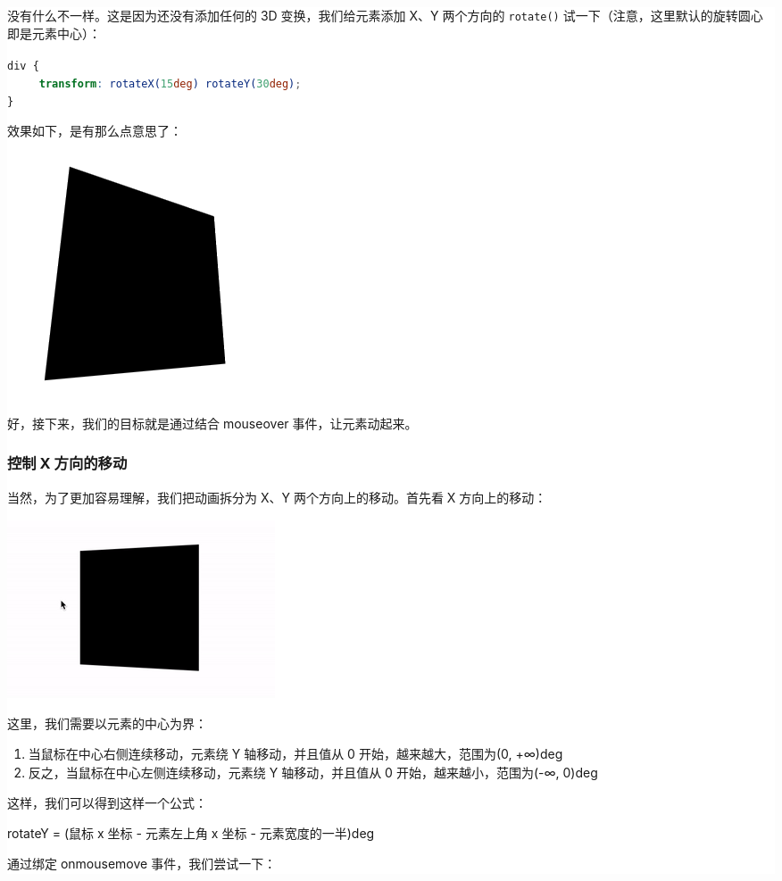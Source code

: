 没有什么不一样。这是因为还没有添加任何的 3D 变换，我们给元素添加 X、Y 两个方向的 `rotate()` 试一下（注意，这里默认的旋转圆心即是元素中心）：

```css
div {
     transform: rotateX(15deg) rotateY(30deg);
}
```



效果如下，是有那么点意思了：

[![img](./img/163182435-96512ec5-6dfd-4ff4-9ec8-9a1225bfed27.png)](./img/163182435-96512ec5-6dfd-4ff4-9ec8-9a1225bfed27.png)

好，接下来，我们的目标就是通过结合 mouseover 事件，让元素动起来。

### 控制 X 方向的移动

当然，为了更加容易理解，我们把动画拆分为 X、Y 两个方向上的移动。首先看 X 方向上的移动：

[![img](./img/163185636-cf3ae453-61f4-46fe-b4ac-54dfaab03ace.gif)](./img/163185636-cf3ae453-61f4-46fe-b4ac-54dfaab03ace.gif)

这里，我们需要以元素的中心为界：

1. 当鼠标在中心右侧连续移动，元素绕 Y 轴移动，并且值从 0 开始，越来越大，范围为(0, +∞)deg
2. 反之，当鼠标在中心左侧连续移动，元素绕 Y 轴移动，并且值从 0 开始，越来越小，范围为(-∞, 0)deg

这样，我们可以得到这样一个公式：

rotateY = (鼠标 x 坐标 - 元素左上角 x 坐标 - 元素宽度的一半)deg

通过绑定 onmousemove 事件，我们尝试一下：
